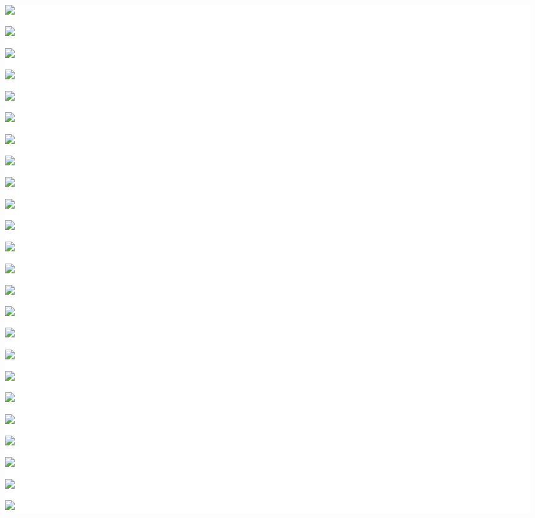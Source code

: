 ![](https://picx.zhimg.com/50/ee40abd24083df320102745f7467348e_720w.jpg?source=2c26e567)
  
![](https://pic1.zhimg.com/50/a58db407181bc5ad8ffe606ad8fec664_720w.jpg?source=2c26e567)
  
![](https://pic1.zhimg.com/50/d960575c60f02bfeb23d8b38b78c6148_720w.jpg?source=2c26e567)
  
![](https://picx.zhimg.com/50/22734f68595954b05291a21d7766ba4d_720w.jpg?source=2c26e567)
  
![](https://picx.zhimg.com/50/5a0b22736a102ef9789ec471b691f539_720w.jpg?source=2c26e567)
  
![](https://picx.zhimg.com/50/31f1190ee657874f6ec12d2f5e76e8ef_720w.jpg?source=2c26e567)
  
![](https://picx.zhimg.com/50/6712db0b7fe9b2068d581ada6570f120_720w.jpg?source=2c26e567)
  
![](https://pica.zhimg.com/50/fa322ac1c8b80bb1fc2a737f286c6b8a_720w.jpg?source=2c26e567)
  
![](https://pica.zhimg.com/50/ce3b3bb3dc44072fb88d708aac36550e_720w.jpg?source=2c26e567)
  
![](https://picx.zhimg.com/50/420d54bb5c5f20d03f8c1a61cf506a27_720w.jpg?source=2c26e567)
  
![](https://picx.zhimg.com/50/df9b5d176139a85f8c42a97381a053be_720w.jpg?source=2c26e567)
  
![](https://picx.zhimg.com/50/50013dc58e754602fa26306631ee66a1_720w.jpg?source=2c26e567)
  
![](https://picx.zhimg.com/50/e6c90364423174db19c2f9417e7c79c2_720w.jpg?source=2c26e567)
  
![](https://pic1.zhimg.com/50/498d4ba88a6bb2b69de6f832db77e088_720w.jpg?source=2c26e567)
  
![](https://picx.zhimg.com/50/cd15f1cecf2e821cb481dc9dac30b102_720w.jpg?source=2c26e567)
  
![](https://pic1.zhimg.com/50/ebca47c54eb3503f32aa00914151db2e_720w.jpg?source=2c26e567)
  
![](https://picx.zhimg.com/50/10d3d1a13d68a41940ad018425082790_720w.jpg?source=2c26e567)
  
![](https://pic1.zhimg.com/50/4141b856237d5542b1d43ccda09c58e1_720w.jpg?source=2c26e567)
  
![](https://pica.zhimg.com/50/adc870477a102ebadda12cf55ea82ca6_720w.jpg?source=2c26e567)
  
![](https://picx.zhimg.com/50/938e87933b210258b3b05181f9b52649_720w.jpg?source=2c26e567)
  
![](https://picx.zhimg.com/50/f598655c608f052bb58507b756542d7d_720w.jpg?source=2c26e567)
  
![](https://pic1.zhimg.com/50/c6bfcc5d18c1a0242a01683acc0fa21b_720w.jpg?source=2c26e567)
  
![](https://picx.zhimg.com/50/2367bc810ab5fe329152880fe55c3b93_720w.jpg?source=2c26e567)
  
![](https://pic1.zhimg.com/50/7cc93bb5f73e41d856834b1fc37e527b_720w.jpg?source=2c26e567)
  